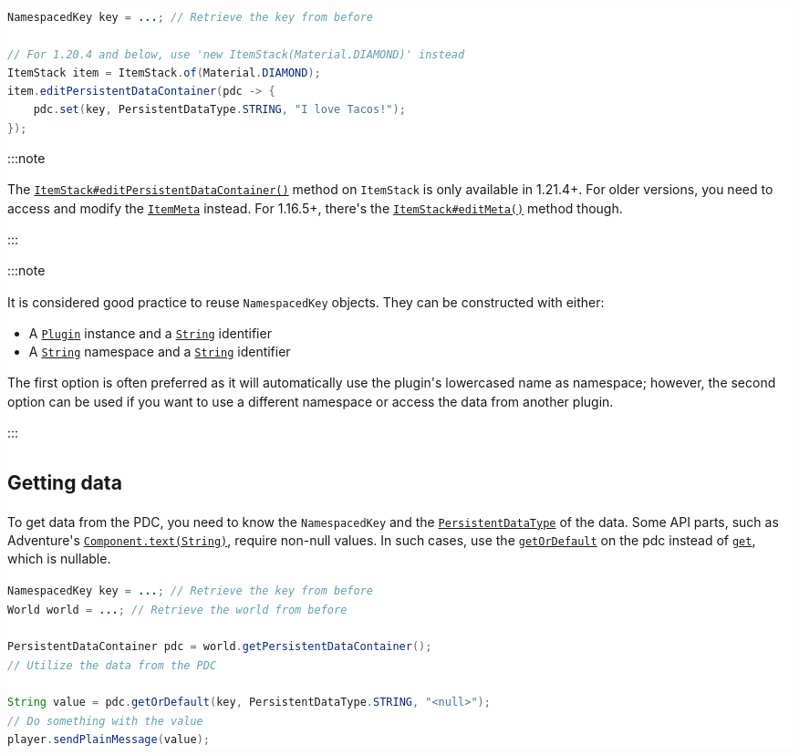 ```java
NamespacedKey key = ...; // Retrieve the key from before

// For 1.20.4 and below, use 'new ItemStack(Material.DIAMOND)' instead
ItemStack item = ItemStack.of(Material.DIAMOND);
item.editPersistentDataContainer(pdc -> {
    pdc.set(key, PersistentDataType.STRING, "I love Tacos!");
});
```

:::note

The [`ItemStack#editPersistentDataContainer()`](jd:paper:org.bukkit.inventory.ItemStack#editPersistentDataContainer(java.util.function.Consumer)) method on `ItemStack` is only available in 1.21.4+. For older versions, you need to access and modify the [`ItemMeta`](jd:paper:org.bukkit.inventory.meta.ItemMeta) instead.
For 1.16.5+, there's the [`ItemStack#editMeta()`](jd:paper:org.bukkit.inventory.ItemStack#editMeta(java.util.function.Consumer)) method though.

:::

:::note

It is considered good practice to reuse `NamespacedKey` objects. They can be constructed with either:
- A [`Plugin`](jd:paper:org.bukkit.plugin.Plugin) instance and a [`String`](jd:java:java.lang.String) identifier
- A [`String`](jd:java:java.lang.String) namespace and a [`String`](jd:java:java.lang.String) identifier

The first option is often preferred as it will automatically use the plugin's lowercased name as namespace; however, the second option can be used if you want to use a different namespace or access the data from another plugin.

:::

## Getting data
To get data from the PDC, you need to know the `NamespacedKey` and the [`PersistentDataType`](jd:paper:org.bukkit.persistence.PersistentDataType) of the data.
Some API parts, such as Adventure's [`Component.text(String)`](https://jd.advntr.dev/api/latest/net/kyori/adventure/text/Component.html#text(java.lang.String)), require non-null values. In such cases, use the [`getOrDefault`](jd:paper:io.papermc.paper.persistence.PersistentDataContainerView#getOrDefault(org.bukkit.NamespacedKey,org.bukkit.persistence.PersistentDataType,C)) on the pdc instead of [`get`](jd:paper:io.papermc.paper.persistence.PersistentDataContainerView#get(org.bukkit.NamespacedKey,org.bukkit.persistence.PersistentDataType)), which is nullable.

```java
NamespacedKey key = ...; // Retrieve the key from before
World world = ...; // Retrieve the world from before

PersistentDataContainer pdc = world.getPersistentDataContainer();
// Utilize the data from the PDC

String value = pdc.getOrDefault(key, PersistentDataType.STRING, "<null>");
// Do something with the value
player.sendPlainMessage(value);
```
